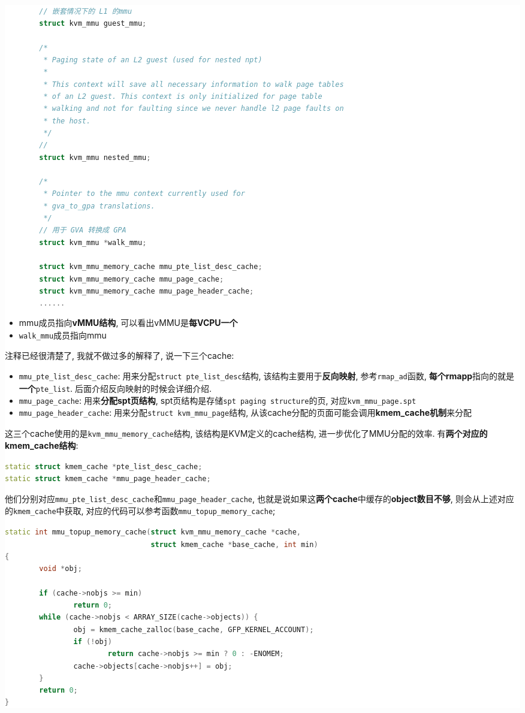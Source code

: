 ```cpp
        // 嵌套情况下的 L1 的mmu
        struct kvm_mmu guest_mmu;

        /*
         * Paging state of an L2 guest (used for nested npt)
         *
         * This context will save all necessary information to walk page tables
         * of an L2 guest. This context is only initialized for page table
         * walking and not for faulting since we never handle l2 page faults on
         * the host.
         */
        // 
        struct kvm_mmu nested_mmu;

        /*
         * Pointer to the mmu context currently used for
         * gva_to_gpa translations.
         */
        // 用于 GVA 转换成 GPA
        struct kvm_mmu *walk_mmu;
 
        struct kvm_mmu_memory_cache mmu_pte_list_desc_cache;
        struct kvm_mmu_memory_cache mmu_page_cache;
        struct kvm_mmu_memory_cache mmu_page_header_cache;
        ......
```

- mmu成员指向**vMMU结构**, 可以看出vMMU是**每VCPU一个**
- `walk_mmu`成员指向mmu

注释已经很清楚了, 我就不做过多的解释了, 说一下三个cache: 
- `mmu_pte_list_desc_cache`: 用来分配`struct pte_list_desc`结构, 该结构主要用于**反向映射**, 参考`rmap_ad`函数, **每个rmapp**指向的就是**一个**`pte_list`. 后面介绍反向映射的时候会详细介绍. 
- `mmu_page_cache`: 用来**分配spt页结构**, spt页结构是存储`spt paging structure`的页, 对应`kvm_mmu_page.spt`
- `mmu_page_header_cache`: 用来分配`struct kvm_mmu_page`结构, 从该cache分配的页面可能会调用**kmem_cache机制**来分配

这三个cache使用的是`kvm_mmu_memory_cache`结构, 该结构是KVM定义的cache结构, 进一步优化了MMU分配的效率. 有**两个对应的kmem_cache结构**: 

```cpp
static struct kmem_cache *pte_list_desc_cache;
static struct kmem_cache *mmu_page_header_cache;
```

他们分别对应`mmu_pte_list_desc_cache`和`mmu_page_header_cache`, 也就是说如果这**两个cache**中缓存的**object数目不够**, 则会从上述对应的`kmem_cache`中获取, 对应的代码可以参考函数`mmu_topup_memory_cache`; 

```cpp
static int mmu_topup_memory_cache(struct kvm_mmu_memory_cache *cache,
                                  struct kmem_cache *base_cache, int min)
{
        void *obj;

        if (cache->nobjs >= min)
                return 0;
        while (cache->nobjs < ARRAY_SIZE(cache->objects)) {
                obj = kmem_cache_zalloc(base_cache, GFP_KERNEL_ACCOUNT);
                if (!obj)
                        return cache->nobjs >= min ? 0 : -ENOMEM;
                cache->objects[cache->nobjs++] = obj;
        }
        return 0;
}
```
